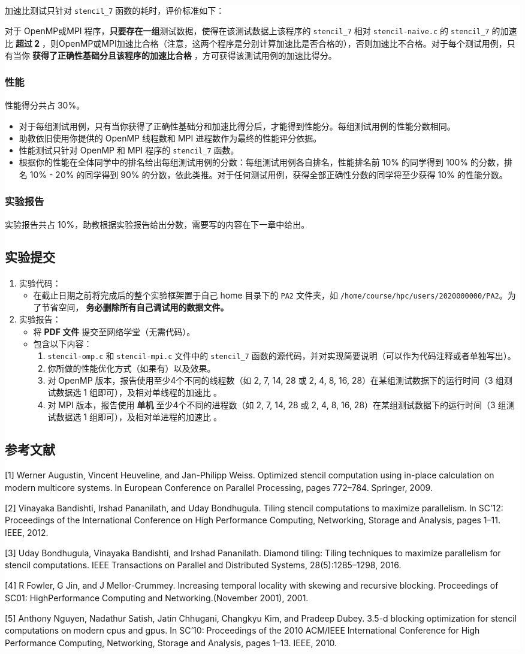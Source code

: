 加速比测试只针对 `stencil_7` 函数的耗时，评价标准如下：

对于 OpenMP或MPI 程序，**只要存在一组**测试数据，使得在该测试数据上该程序的 `stencil_7` 相对 `stencil-naive.c` 的  `stencil_7` 的加速比 **超过 $2$** ，则OpenMP或MPI加速比合格（注意，这两个程序是分别计算加速比是否合格的），否则加速比不合格。对于每个测试用例，只有当你 **获得了正确性基础分且该程序的加速比合格** ，方可获得该测试用例的加速比得分。

### 性能

性能得分共占 $30\%$。

* 对于每组测试用例，只有当你获得了正确性基础分和加速比得分后，才能得到性能分。每组测试用例的性能分数相同。
* 助教依旧使用你提供的 OpenMP 线程数和 MPI 进程数作为最终的性能评分依据。
* 性能测试只针对 OpenMP 和 MPI 程序的 `stencil_7` 函数。
* 根据你的性能在全体同学中的排名给出每组测试用例的分数：每组测试用例各自排名，性能排名前 $10 \%$ 的同学得到 $100 \%$ 的分数，排名 $10 \%$ - $20 \%$ 的同学得到 $90 \%$ 的分数，依此类推。对于任何测试用例，获得全部正确性分数的同学将至少获得 $10 \%$ 的性能分数。


### 实验报告

实验报告共占 $10\%$，助教根据实验报告给出分数，需要写的内容在下一章中给出。

## 实验提交

1. 实验代码：
    * 在截止日期之前将完成后的整个实验框架置于自己 home 目录下的 `PA2` 文件夹，如 `/home/course/hpc/users/2020000000/PA2`。为了节省空间， **务必删除所有自己调试用的数据文件。**
2. 实验报告：
    * 将 **PDF 文件** 提交至网络学堂（无需代码）。
    * 包含以下内容：
        1.  `stencil-omp.c` 和 `stencil-mpi.c` 文件中的 `stencil_7` 函数的源代码，并对实现简要说明（可以作为代码注释或者单独写出）。
        2.  你所做的性能优化方式（如果有）以及效果。
        3.  对 OpenMP 版本，报告使用至少4个不同的线程数（如 $2$, $7$, $14$, $28$ 或 $2$, $4$, $8$, $16$, $28$）在某组测试数据下的运行时间（3 组测试数据选 1 组即可），及相对单线程的加速比 。
        4.  对 MPI 版本，报告使用 **单机** 至少4个不同的进程数（如 $2$, $7$, $14$, $28$ 或 $2$, $4$, $8$, $16$, $28$）在某组测试数据下的运行时间（3 组测试数据选 1 组即可），及相对单进程的加速比 。

## 参考文献

[1] Werner Augustin, Vincent Heuveline, and Jan-Philipp Weiss. Optimized stencil computation using in-place calculation on modern multicore systems. In European Conference on Parallel Processing, pages 772–784. Springer, 2009.

[2] Vinayaka Bandishti, Irshad Pananilath, and Uday Bondhugula. Tiling stencil computations to maximize parallelism. In SC’12: Proceedings of the International Conference on High Performance Computing, Networking, Storage and Analysis, pages 1–11. IEEE, 2012.

[3]  Uday Bondhugula, Vinayaka Bandishti, and Irshad Pananilath. Diamond tiling: Tiling techniques to maximize parallelism for stencil computations. IEEE Transactions on Parallel and Distributed Systems, 28(5):1285–1298, 2016.

[4] R Fowler, G Jin, and J Mellor-Crummey. Increasing temporal locality with skewing and recursive blocking. Proceedings of SC01: HighPerformance Computing and Networking.(November 2001), 2001.

[5] Anthony Nguyen, Nadathur Satish, Jatin Chhugani, Changkyu Kim, and Pradeep Dubey. 3.5-d blocking optimization for stencil computations on modern cpus and gpus. In SC’10: Proceedings of the 2010 ACM/IEEE International Conference for High Performance Computing, Networking, Storage and Analysis, pages 1–13. IEEE, 2010.
